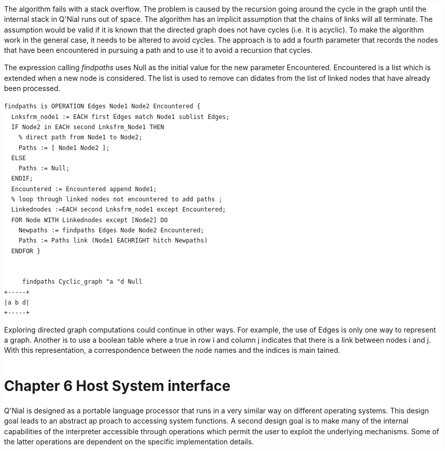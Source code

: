 
The algorithm fails with a stack overflow. The problem is caused by the
recursion going around the cycle in the graph until the internal stack
in Q'Nial runs out of space. The algorithm has an implicit assumption
that the chains of links will all terminate. The assumption would be
valid if it is known that the directed graph does not have cycles (i.e.
it is acyclic). To make the algorithm work in the general case, it needs
to be altered to avoid cycles. The approach is to add a fourth parameter
that records the nodes that have been encountered in pursuing a path and
to use it to avoid a recursion that cycles.

The expression calling *findpaths* uses Null as the initial value for the
new parameter Encountered. Encountered is a list which is extended when
a new node is considered. The list is used to remove can didates from
the list of linked nodes that have already been processed.

    findpaths is OPERATION Edges Node1 Node2 Encountered {
      Lnksfrm_node1 := EACH first Edges match Node1 sublist Edges;
      IF Node2 in EACH second Lnksfrm_Node1 THEN
        % direct path from Node1 to Node2;
        Paths := [ Node1 Node2 ];
      ELSE
        Paths := Null;
      ENDIF;
      Encountered := Encountered append Node1;
      % loop through linked nodes not encountered to add paths ;
      Linkednodes :=EACH second Lnksfrm_node1 except Encountered;
      FOR Node WITH Linkednodes except [Node2] DO
        Newpaths := findpaths Edges Node Node2 Encountered;
        Paths := Paths link (Node1 EACHRIGHT hitch Newpaths)
      ENDFOR }
      
 
         findpaths Cyclic_graph "a "d Null
    +-----+
    |a b d|
    +-----+
    

Exploring directed graph computations could continue in other ways. For
example, the use of Edges is only one way to represent a graph. Another
is to use a boolean table where a true in row i and column j indicates
that there is a link between nodes i and j. With this representation, a
correspondence between the node names and the indices is main tained.


# Chapter 6 Host System interface

Q'Nial is designed as a portable language processor that runs in a very
similar way on different operating systems. This design goal leads to an
abstract ap proach to accessing system functions. A second design goal
is to make many of the internal capabilities of the interpreter
accessible through operations which permit the user to exploit the
underlying mechanisms. Some of the latter operations are dependent on
the specific implementation details.
